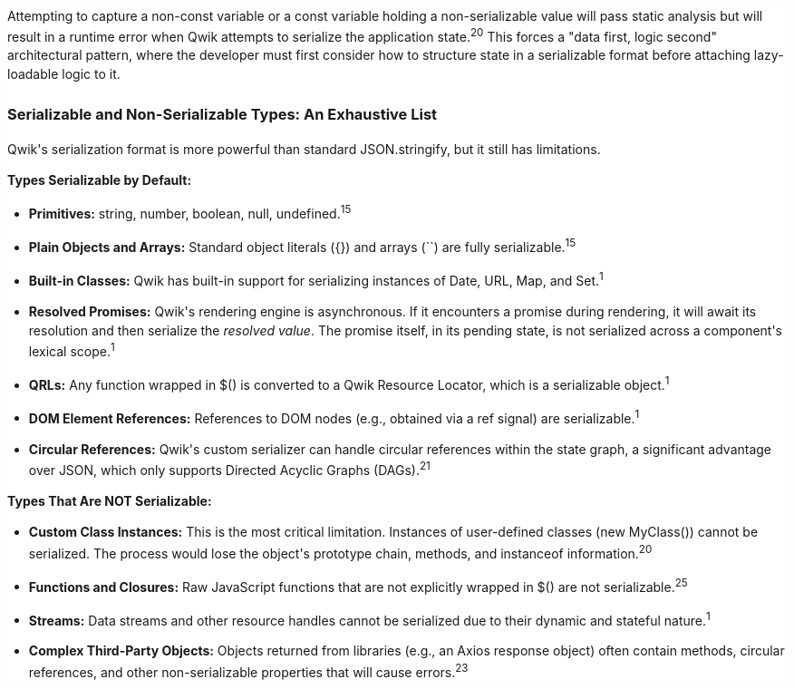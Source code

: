 Attempting to capture a non-const variable or a const variable holding a
non-serializable value will pass static analysis but will result in a
runtime error when Qwik attempts to serialize the application
state.<sup>20</sup> This forces a "data first, logic second"
architectural pattern, where the developer must first consider how to
structure state in a serializable format before attaching lazy-loadable
logic to it.

### Serializable and Non-Serializable Types: An Exhaustive List

Qwik's serialization format is more powerful than standard
JSON.stringify, but it still has limitations.

**Types Serializable by Default:**

- **Primitives:** string, number, boolean, null, undefined.<sup>15</sup>

- **Plain Objects and Arrays:** Standard object literals ({}) and arrays
  (\`\`) are fully serializable.<sup>15</sup>

- **Built-in Classes:** Qwik has built-in support for serializing
  instances of Date, URL, Map, and Set.<sup>1</sup>

- **Resolved Promises:** Qwik's rendering engine is asynchronous. If it
  encounters a promise during rendering, it will await its resolution
  and then serialize the *resolved value*. The promise itself, in its
  pending state, is not serialized across a component's lexical
  scope.<sup>1</sup>

- **QRLs:** Any function wrapped in \$() is converted to a Qwik Resource
  Locator, which is a serializable object.<sup>1</sup>

- **DOM Element References:** References to DOM nodes (e.g., obtained
  via a ref signal) are serializable.<sup>1</sup>

- **Circular References:** Qwik's custom serializer can handle circular
  references within the state graph, a significant advantage over JSON,
  which only supports Directed Acyclic Graphs (DAGs).<sup>21</sup>

**Types That Are NOT Serializable:**

- **Custom Class Instances:** This is the most critical limitation.
  Instances of user-defined classes (new MyClass()) cannot be
  serialized. The process would lose the object's prototype chain,
  methods, and instanceof information.<sup>20</sup>

- **Functions and Closures:** Raw JavaScript functions that are not
  explicitly wrapped in \$() are not serializable.<sup>25</sup>

- **Streams:** Data streams and other resource handles cannot be
  serialized due to their dynamic and stateful nature.<sup>1</sup>

- **Complex Third-Party Objects:** Objects returned from libraries
  (e.g., an Axios response object) often contain methods, circular
  references, and other non-serializable properties that will cause
  errors.<sup>23</sup>
